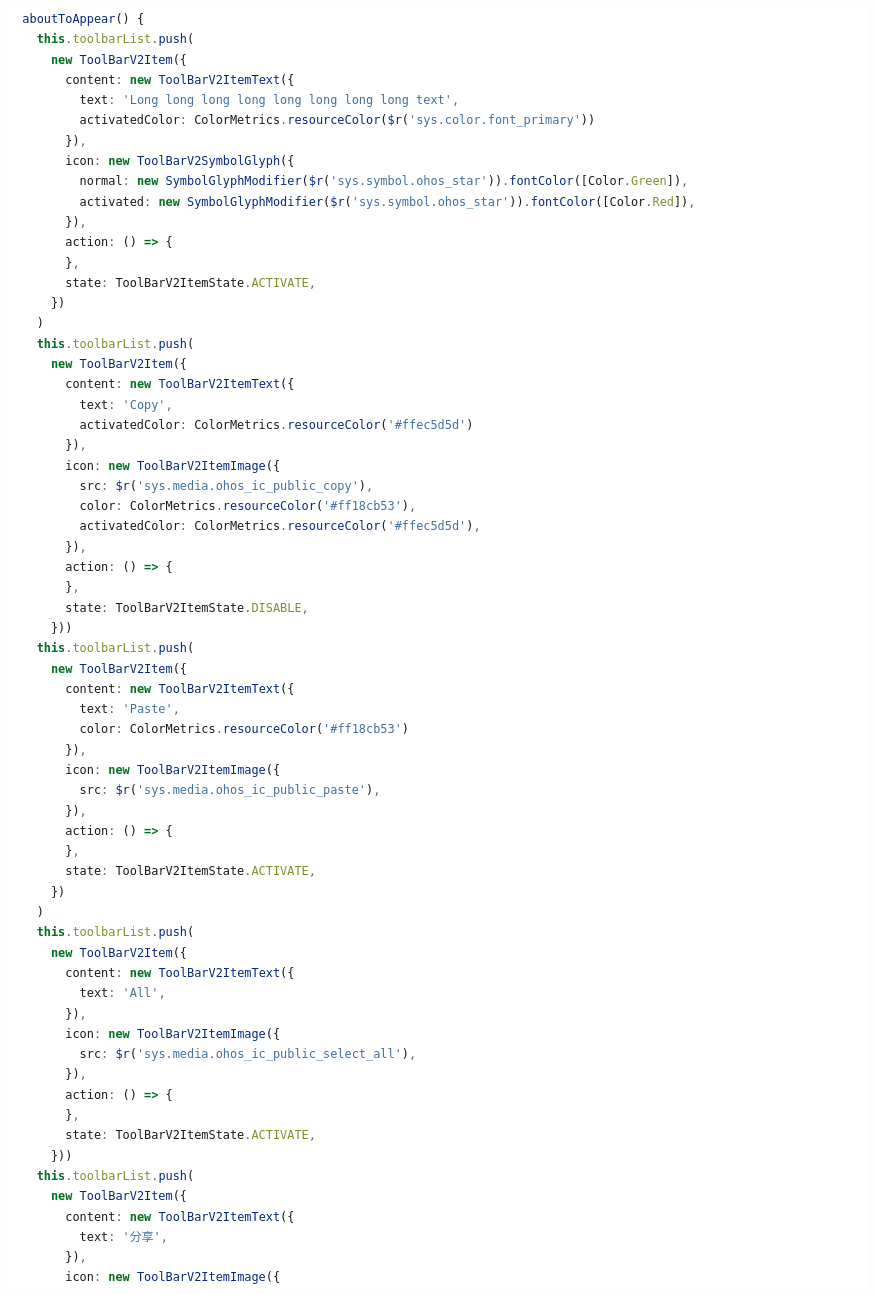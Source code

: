 ```ts
  aboutToAppear() {
    this.toolbarList.push(
      new ToolBarV2Item({
        content: new ToolBarV2ItemText({
          text: 'Long long long long long long long long text',
          activatedColor: ColorMetrics.resourceColor($r('sys.color.font_primary'))
        }),
        icon: new ToolBarV2SymbolGlyph({
          normal: new SymbolGlyphModifier($r('sys.symbol.ohos_star')).fontColor([Color.Green]),
          activated: new SymbolGlyphModifier($r('sys.symbol.ohos_star')).fontColor([Color.Red]),
        }),
        action: () => {
        },
        state: ToolBarV2ItemState.ACTIVATE,
      })
    )
    this.toolbarList.push(
      new ToolBarV2Item({
        content: new ToolBarV2ItemText({
          text: 'Copy',
          activatedColor: ColorMetrics.resourceColor('#ffec5d5d')
        }),
        icon: new ToolBarV2ItemImage({
          src: $r('sys.media.ohos_ic_public_copy'),
          color: ColorMetrics.resourceColor('#ff18cb53'),
          activatedColor: ColorMetrics.resourceColor('#ffec5d5d'),
        }),
        action: () => {
        },
        state: ToolBarV2ItemState.DISABLE,
      }))
    this.toolbarList.push(
      new ToolBarV2Item({
        content: new ToolBarV2ItemText({
          text: 'Paste',
          color: ColorMetrics.resourceColor('#ff18cb53')
        }),
        icon: new ToolBarV2ItemImage({
          src: $r('sys.media.ohos_ic_public_paste'),
        }),
        action: () => {
        },
        state: ToolBarV2ItemState.ACTIVATE,
      })
    )
    this.toolbarList.push(
      new ToolBarV2Item({
        content: new ToolBarV2ItemText({
          text: 'All',
        }),
        icon: new ToolBarV2ItemImage({
          src: $r('sys.media.ohos_ic_public_select_all'),
        }),
        action: () => {
        },
        state: ToolBarV2ItemState.ACTIVATE,
      }))
    this.toolbarList.push(
      new ToolBarV2Item({
        content: new ToolBarV2ItemText({
          text: '分享',
        }),
        icon: new ToolBarV2ItemImage({
```